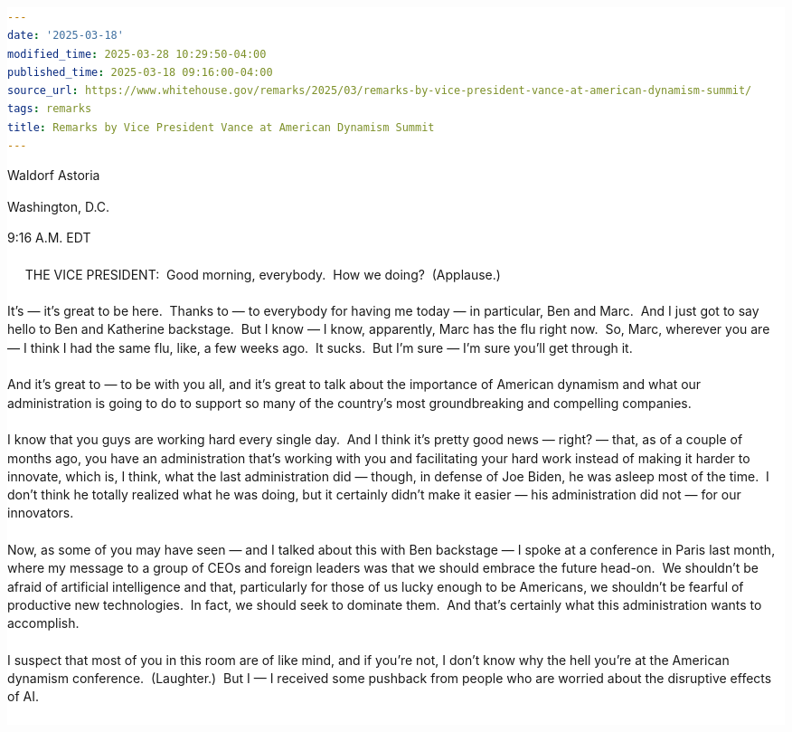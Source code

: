 ```yaml
---
date: '2025-03-18'
modified_time: 2025-03-28 10:29:50-04:00
published_time: 2025-03-18 09:16:00-04:00
source_url: https://www.whitehouse.gov/remarks/2025/03/remarks-by-vice-president-vance-at-american-dynamism-summit/
tags: remarks
title: Remarks by Vice President Vance at American Dynamism Summit
---
```

 
Waldorf Astoria

Washington, D.C.

9:16 A.M. EDT  
   
     THE VICE PRESIDENT:  Good morning, everybody.  How we doing? 
(Applause.)  
   
It’s — it’s great to be here.  Thanks to — to everybody for having me
today — in particular, Ben and Marc.  And I just got to say hello to Ben
and Katherine backstage.  But I know — I know, apparently, Marc has the
flu right now.  So, Marc, wherever you are — I think I had the same flu,
like, a few weeks ago.  It sucks.  But I’m sure — I’m sure you’ll get
through it.  
   
And it’s great to — to be with you all, and it’s great to talk about the
importance of American dynamism and what our administration is going to
do to support so many of the country’s most groundbreaking and
compelling companies.  
   
I know that you guys are working hard every single day.  And I think
it’s pretty good news — right? — that, as of a couple of months ago, you
have an administration that’s working with you and facilitating your
hard work instead of making it harder to innovate, which is, I think,
what the last administration did — though, in defense of Joe Biden, he
was asleep most of the time.  I don’t think he totally realized what he
was doing, but it certainly didn’t make it easier — his administration
did not — for our innovators.  
   
Now, as some of you may have seen — and I talked about this with Ben
backstage — I spoke at a conference in Paris last month, where my
message to a group of CEOs and foreign leaders was that we should
embrace the future head-on.  We shouldn’t be afraid of artificial
intelligence and that, particularly for those of us lucky enough to be
Americans, we shouldn’t be fearful of productive new technologies.  In
fact, we should seek to dominate them.  And that’s certainly what this
administration wants to accomplish.  
   
I suspect that most of you in this room are of like mind, and if you’re
not, I don’t know why the hell you’re at the American dynamism
conference.  (Laughter.)  But I — I received some pushback from people
who are worried about the disruptive effects of AI.   
   